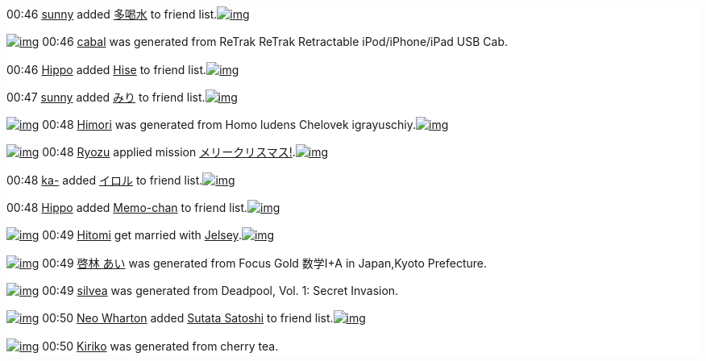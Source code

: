 00:46 [sunny](http://www.barcodekanojo.com/user/423945/sunny) added [多喝水](http://www.barcodekanojo.com/kanojo/2679504/%E5%A4%9A%E5%96%9D%E6%B0%B4) to friend list.[![img](http://img855.imageshack.us/img855/2479/94v2.png)](http://www.barcodekanojo.com/kanojo/2679504/%E5%A4%9A%E5%96%9D%E6%B0%B4) 

[![img](http://img11.imageshack.us/img11/2352/uiwq.png)](http://www.barcodekanojo.com/kanojo/2702651/cabal) 00:46 [cabal](http://www.barcodekanojo.com/kanojo/2702651/cabal) was generated from ReTrak ReTrak Retractable iPod/iPhone/iPad USB Cab.

00:46 [Hippo](http://www.barcodekanojo.com/user/425423/Hippo) added [Hise](http://www.barcodekanojo.com/kanojo/2377248/Hise) to friend list.[![img](http://img440.imageshack.us/img440/8705/f6lr.png)](http://www.barcodekanojo.com/kanojo/2377248/Hise) 

00:47 [sunny](http://www.barcodekanojo.com/user/423945/sunny) added [みり](http://www.barcodekanojo.com/kanojo/2701118/%E3%81%BF%E3%82%8A) to friend list.[![img](http://img202.imageshack.us/img202/2857/1ywk.png)](http://www.barcodekanojo.com/kanojo/2701118/%E3%81%BF%E3%82%8A) 

[![img](http://img834.imageshack.us/img834/5021/24n6.png)](http://www.barcodekanojo.com/kanojo/2702652/Himori) 00:48 [Himori](http://www.barcodekanojo.com/kanojo/2702652/Himori) was generated from Homo ludens Chelovek igrayuschiy.[![img](http://img833.imageshack.us/img833/2310/m7an.jpg)](http://www.barcodekanojo.com/product_images/barcode/5227087/1387640838/50x50xHomo,P20ludens,P20Chelovek,P20igrayuschiy.jpg,qw=88,ah=88.pagespeed.ic.qjPxdr24dv.jpg) 

[![img](http://img841.imageshack.us/img841/1081/9czq.jpg)](http://www.barcodekanojo.com/user/392525/Ryozu) 00:48 [Ryozu](http://www.barcodekanojo.com/user/392525/Ryozu) applied mission [メリークリスマス!](http://www.barcodekanojo.com/kanojo/2702649/Niccy).[![img](http://img843.imageshack.us/img843/581/1dil.png)](http://www.barcodekanojo.com/kanojo/2702649/Niccy) 

00:48 [ka-](http://www.barcodekanojo.com/user/330071/ka-) added [イロル](http://www.barcodekanojo.com/kanojo/1900730/%E3%82%A4%E3%83%AD%E3%83%AB) to friend list.[![img](http://img585.imageshack.us/img585/9323/mddz.png)](http://www.barcodekanojo.com/kanojo/1900730/%E3%82%A4%E3%83%AD%E3%83%AB) 

00:48 [Hippo](http://www.barcodekanojo.com/user/425423/Hippo) added [Memo-chan](http://www.barcodekanojo.com/kanojo/2533720/Memo-chan) to friend list.[![img](http://img844.imageshack.us/img844/8085/uyyp.png)](http://www.barcodekanojo.com/kanojo/2533720/Memo-chan) 

[![img](http://img594.imageshack.us/img594/3568/1vwt.jpg)](http://www.barcodekanojo.com/user/425208/Hitomi) 00:49 [Hitomi](http://www.barcodekanojo.com/user/425208/Hitomi) get married with [Jelsey](http://www.barcodekanojo.com/kanojo/2702477/Jelsey).[![img](http://img196.imageshack.us/img196/5148/twjy.png)](http://www.barcodekanojo.com/kanojo/2702477/Jelsey) 

[![img](http://img833.imageshack.us/img833/4884/fsc8.png)](http://www.barcodekanojo.com/kanojo/2702653/%E5%95%93%E6%9E%97%20%E3%81%82%E3%81%84) 00:49 [啓林 あい](http://www.barcodekanojo.com/kanojo/2702653/%E5%95%93%E6%9E%97%20%E3%81%82%E3%81%84) was generated from Focus Gold 数学I+A in Japan,Kyoto Prefecture.

[![img](http://img826.imageshack.us/img826/851/oal9.png)](http://www.barcodekanojo.com/kanojo/2702654/silvea) 00:49 [silvea](http://www.barcodekanojo.com/kanojo/2702654/silvea) was generated from Deadpool, Vol. 1: Secret Invasion.

[![img](http://img543.imageshack.us/img543/7016/zpbb.jpg)](http://www.barcodekanojo.com/user/424557/Neo%20Wharton) 00:50 [Neo Wharton](http://www.barcodekanojo.com/user/424557/Neo%20Wharton) added [Sutata Satoshi](http://www.barcodekanojo.com/kanojo/2400257/Sutata%20Satoshi) to friend list.[![img](http://img13.imageshack.us/img13/7671/d71n.png)](http://www.barcodekanojo.com/kanojo/2400257/Sutata%20Satoshi) 

[![img](http://img716.imageshack.us/img716/4394/ihpz.png)](http://www.barcodekanojo.com/kanojo/2702655/Kiriko) 00:50 [Kiriko](http://www.barcodekanojo.com/kanojo/2702655/Kiriko) was generated from cherry tea.
